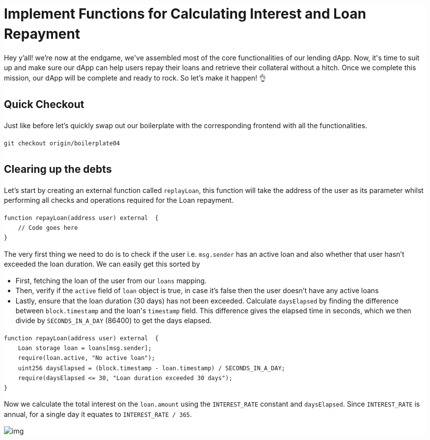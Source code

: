 # Implement Functions for Calculating Interest and Loan Repayment

Hey y’all! we’re now at the endgame, we've assembled most of the core functionalities of our lending dApp. Now, it's time to suit up and make sure our dApp can help users repay their loans and retrieve their collateral without a hitch. Once we complete this mission, our dApp will be complete and ready to rock. So let’s make it happen! 👌

## Quick Checkout

Just like before let’s quickly swap out our boilerplate with the corresponding frontend with all the functionalities.

```solidity
git checkout origin/boilerplate04
```

## Clearing up the debts

Let’s start by creating an external function called `replayLoan`, this function will take the address of the user as its parameter whilst performing all checks and operations required for the Loan repayment.

```solidity
function repayLoan(address user) external  {
	// Code goes here
}
```

The very first thing we need to do is to check if the user i.e. `msg.sender` has an active loan and also whether that user hasn’t exceeded the loan duration. We can easily get this sorted by

- First, fetching the loan of the user from our `loans` mapping.
- Then, verify if the `active` field of `loan` object is true, in case it’s false then the user doesn’t have any active loans
- Lastly, ensure that the loan duration (30 days) has not been exceeded. Calculate `daysElapsed` by finding the difference between `block.timestamp` and the loan's `timestamp` field. This difference gives the elapsed time in seconds, which we then divide by `SECONDS_IN_A_DAY` (86400) to get the days elapsed.

```solidity
function repayLoan(address user) external  {
	Loan storage loan = loans[msg.sender];
	require(loan.active, "No active loan");
	uint256 daysElapsed = (block.timestamp - loan.timestamp) / SECONDS_IN_A_DAY;
	require(daysElapsed <= 30, "Loan duration exceeded 30 days");
}
```

Now we calculate the total interest on the `loan.amount` using the `INTEREST_RATE` constant and `daysElapsed`. Since `INTEREST_RATE` is annual, for a single day it equates to `INTEREST_RATE / 365`.

![img](https://github.com/0xmetaschool/Learning-Projects/blob/main/assests_for_all/Core%20C2%20assets%20-%20Start%20Building%20on%20Core/Core%20C2%20L12%20Image%201.png?raw=true)
